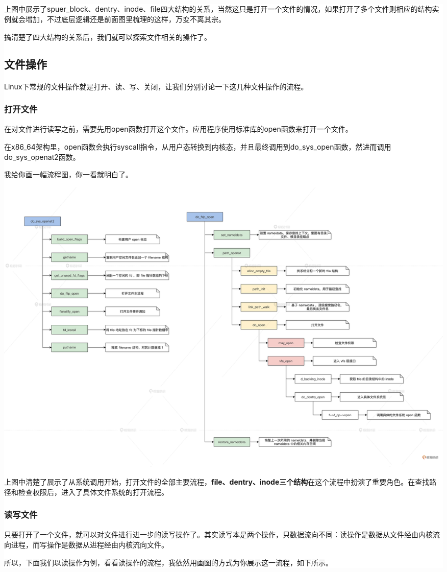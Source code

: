 上图中展示了spuer\_block、dentry、inode、file四大结构的关系，当然这只是打开一个文件的情况，如果打开了多个文件则相应的结构实例就会增加，不过底层逻辑还是前面图里梳理的这样，万变不离其宗。

搞清楚了四大结构的关系后，我们就可以探索文件相关的操作了。

## 文件操作

Linux下常规的文件操作就是打开、读、写、关闭，让我们分别讨论一下这几种文件操作的流程。

### 打开文件

在对文件进行读写之前，需要先用open函数打开这个文件。应用程序使用标准库的open函数来打开一个文件。

在x86\_64架构里，open函数会执行syscall指令，从用户态转换到内核态，并且最终调用到do\_sys\_open函数，然进而调用do\_sys\_openat2函数。

我给你画一幅流程图，你一看就明白了。

![](./httpsstatic001geekbangorgresourceimagea9c4a977d06a73a9c7f3e821b08b76f628c4.jpg "打开文件流程")

上图中清楚了展示了从系统调用开始，打开文件的全部主要流程，**file、dentry、inode三个结构**在这个流程中扮演了重要角色。在查找路径和检查权限后，进入了具体文件系统的打开流程。

### 读写文件

只要打开了一个文件，就可以对文件进行进一步的读写操作了。其实读写本是两个操作，只数据流向不同：读操作是数据从文件经由内核流向进程，而写操作是数据从进程经由内核流向文件。

所以，下面我们以读操作为例，看看读操作的流程，我依然用画图的方式为你展示这一流程，如下所示。
